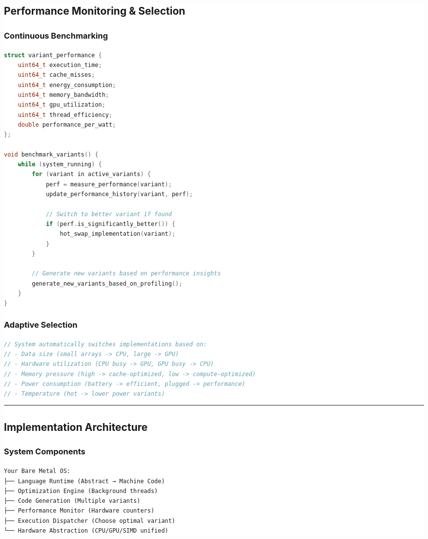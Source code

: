 
## **Performance Monitoring & Selection**

### **Continuous Benchmarking**
```c
struct variant_performance {
    uint64_t execution_time;
    uint64_t cache_misses;
    uint64_t energy_consumption;
    uint64_t memory_bandwidth;
    uint64_t gpu_utilization;
    uint64_t thread_efficiency;
    double performance_per_watt;
};

void benchmark_variants() {
    while (system_running) {
        for (variant in active_variants) {
            perf = measure_performance(variant);
            update_performance_history(variant, perf);
            
            // Switch to better variant if found
            if (perf.is_significantly_better()) {
                hot_swap_implementation(variant);
            }
        }
        
        // Generate new variants based on performance insights
        generate_new_variants_based_on_profiling();
    }
}
```

### **Adaptive Selection**
```c
// System automatically switches implementations based on:
// - Data size (small arrays -> CPU, large -> GPU)
// - Hardware utilization (CPU busy -> GPU, GPU busy -> CPU)
// - Memory pressure (high -> cache-optimized, low -> compute-optimized)
// - Power consumption (battery -> efficient, plugged -> performance)
// - Temperature (hot -> lower power variants)
```

---

## **Implementation Architecture**

### **System Components**
```
Your Bare Metal OS:
├── Language Runtime (Abstract → Machine Code)
├── Optimization Engine (Background threads)
├── Code Generation (Multiple variants)
├── Performance Monitor (Hardware counters)
├── Execution Dispatcher (Choose optimal variant)
└── Hardware Abstraction (CPU/GPU/SIMD unified)
```

